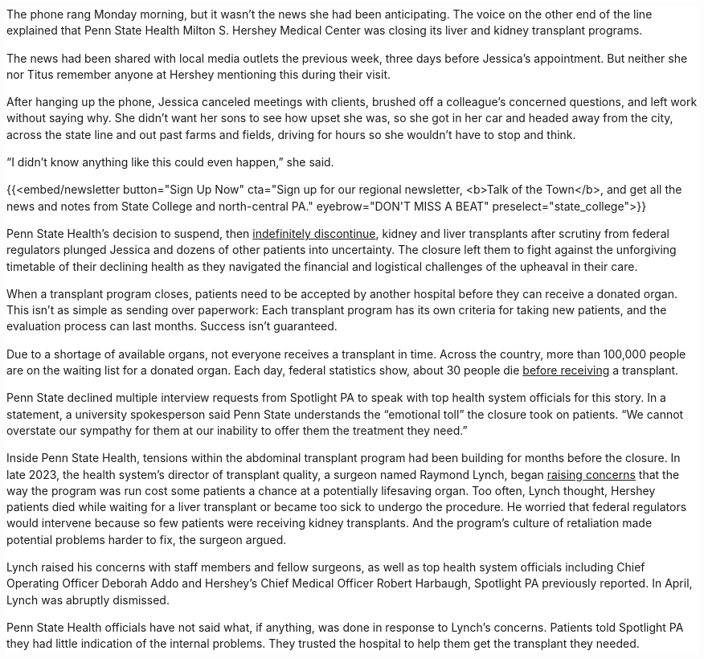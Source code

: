 The phone rang Monday morning, but it wasn’t the news she had been anticipating. The voice on the other end of the line explained that Penn State Health Milton S. Hershey Medical Center was closing its liver and kidney transplant programs.

The news had been shared with local media outlets the previous week, three days before Jessica’s appointment. But neither she nor Titus remember anyone at Hershey mentioning this during their visit.

After hanging up the phone, Jessica canceled meetings with clients, brushed off a colleague’s concerned questions, and left work without saying why. She didn’t want her sons to see how upset she was, so she got in her car and headed away from the city, across the state line and out past farms and fields, driving for hours so she wouldn’t have to stop and think.

“I didn’t know anything like this could even happen,” she said.

{{<embed/newsletter button="Sign Up Now" cta="Sign up for our regional newsletter, &lt;b&gt;Talk of the Town&lt;/b&gt;, and get all the news and notes from State College and north-central PA." eyebrow="DON&#39;T MISS A BEAT" preselect="state_college">}}

Penn State Health’s decision to suspend, then <a href="https://www.spotlightpa.org/statecollege/2024/05/penn-state-health-hershey-medical-center-liver-kidney-transplant-shutdown/">indefinitely discontinue</a>, kidney and liver transplants after scrutiny from federal regulators plunged Jessica and dozens of other patients into uncertainty. The closure left them to fight against the unforgiving timetable of their declining health as they navigated the financial and logistical challenges of the upheaval in their care.

When a transplant program closes, patients need to be accepted by another hospital before they can receive a donated organ. This isn’t as simple as sending over paperwork: Each transplant program has its own criteria for taking new patients, and the evaluation process can last months. Success isn’t guaranteed.

Due to a shortage of available organs, not everyone receives a transplant in time. Across the country, more than 100,000 people are on the waiting list for a donated organ. Each day, federal statistics show, about 30 people die <a href="https://nap.nationalacademies.org/read/26364/chapter/3#21">before receiving</a> a transplant.

Penn State declined multiple interview requests from Spotlight PA to speak with top health system officials for this story. In a statement, a university spokesperson said Penn State understands the “emotional toll” the closure took on patients. “We cannot overstate our sympathy for them at our inability to offer them the treatment they need.”

Inside Penn State Health, tensions within the abdominal transplant program had been building for months before the closure. In late 2023, the health system’s director of transplant quality, a surgeon named Raymond Lynch, began <a href="https://www.spotlightpa.org/statecollege/2024/06/penn-state-health-liver-kidney-transplant-hershey-medical-center-raymond-lynch/">raising concerns</a> that the way the program was run cost some patients a chance at a potentially lifesaving organ. Too often, Lynch thought, Hershey patients died while waiting for a liver transplant or became too sick to undergo the procedure. He worried that federal regulators would intervene because so few patients were receiving kidney transplants. And the program’s culture of retaliation made potential problems harder to fix, the surgeon argued.

Lynch raised his concerns with staff members and fellow surgeons, as well as top health system officials including Chief Operating Officer Deborah Addo and Hershey’s Chief Medical Officer Robert Harbaugh, Spotlight PA previously reported. In April, Lynch was abruptly dismissed.

Penn State Health officials have not said what, if anything, was done in response to Lynch’s concerns. Patients told Spotlight PA they had little indication of the internal problems. They trusted the hospital to help them get the transplant they needed.
